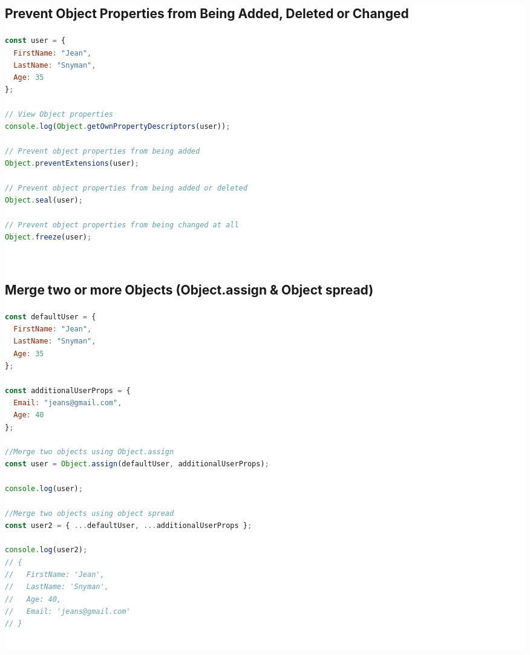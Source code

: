 ## Prevent Object Properties from Being Added, Deleted or Changed

```javascript
const user = {
  FirstName: "Jean",
  LastName: "Snyman",
  Age: 35
};

// View Object properties
console.log(Object.getOwnPropertyDescriptors(user));

// Prevent object properties from being added
Object.preventExtensions(user);

// Prevent object properties from being added or deleted
Object.seal(user);

// Prevent object properties from being changed at all
Object.freeze(user);
```
<br>

## Merge two or more Objects (Object.assign & Object spread)

```javascript
const defaultUser = {
  FirstName: "Jean",
  LastName: "Snyman",
  Age: 35
};

const additionalUserProps = {
  Email: "jeans@gmail.com",
  Age: 40
};

//Merge two objects using Object.assign
const user = Object.assign(defaultUser, additionalUserProps);

console.log(user);

//Merge two objects using object spread
const user2 = { ...defaultUser, ...additionalUserProps };

console.log(user2); 
// { 
//   FirstName: 'Jean',
//   LastName: 'Snyman',
//   Age: 40,
//   Email: 'jeans@gmail.com' 
// }
```
<br>
